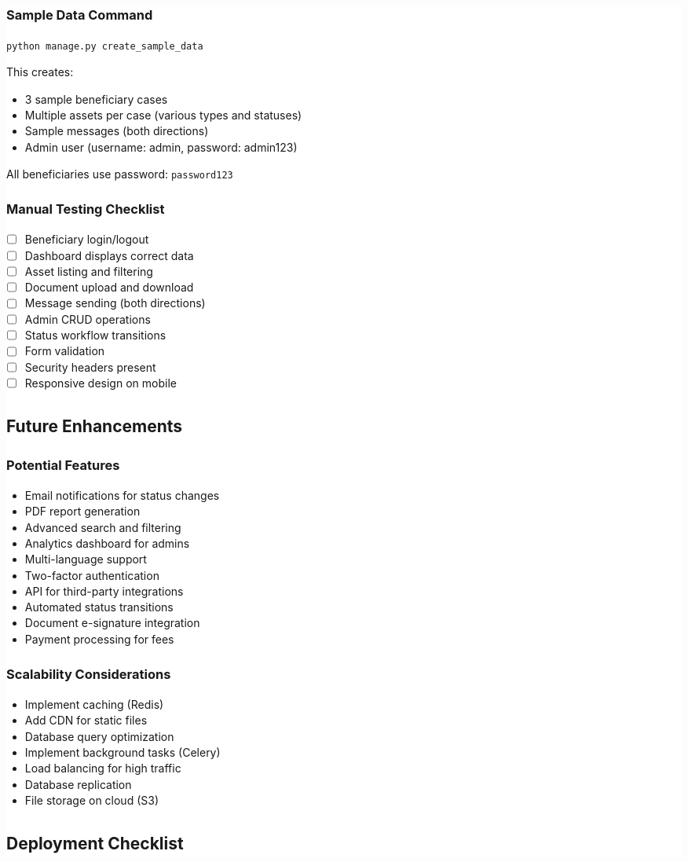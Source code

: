 ### Sample Data Command
```bash
python manage.py create_sample_data
```

This creates:
- 3 sample beneficiary cases
- Multiple assets per case (various types and statuses)
- Sample messages (both directions)
- Admin user (username: admin, password: admin123)

All beneficiaries use password: `password123`

### Manual Testing Checklist
- [ ] Beneficiary login/logout
- [ ] Dashboard displays correct data
- [ ] Asset listing and filtering
- [ ] Document upload and download
- [ ] Message sending (both directions)
- [ ] Admin CRUD operations
- [ ] Status workflow transitions
- [ ] Form validation
- [ ] Security headers present
- [ ] Responsive design on mobile

## Future Enhancements

### Potential Features
- Email notifications for status changes
- PDF report generation
- Advanced search and filtering
- Analytics dashboard for admins
- Multi-language support
- Two-factor authentication
- API for third-party integrations
- Automated status transitions
- Document e-signature integration
- Payment processing for fees

### Scalability Considerations
- Implement caching (Redis)
- Add CDN for static files
- Database query optimization
- Implement background tasks (Celery)
- Load balancing for high traffic
- Database replication
- File storage on cloud (S3)

## Deployment Checklist
